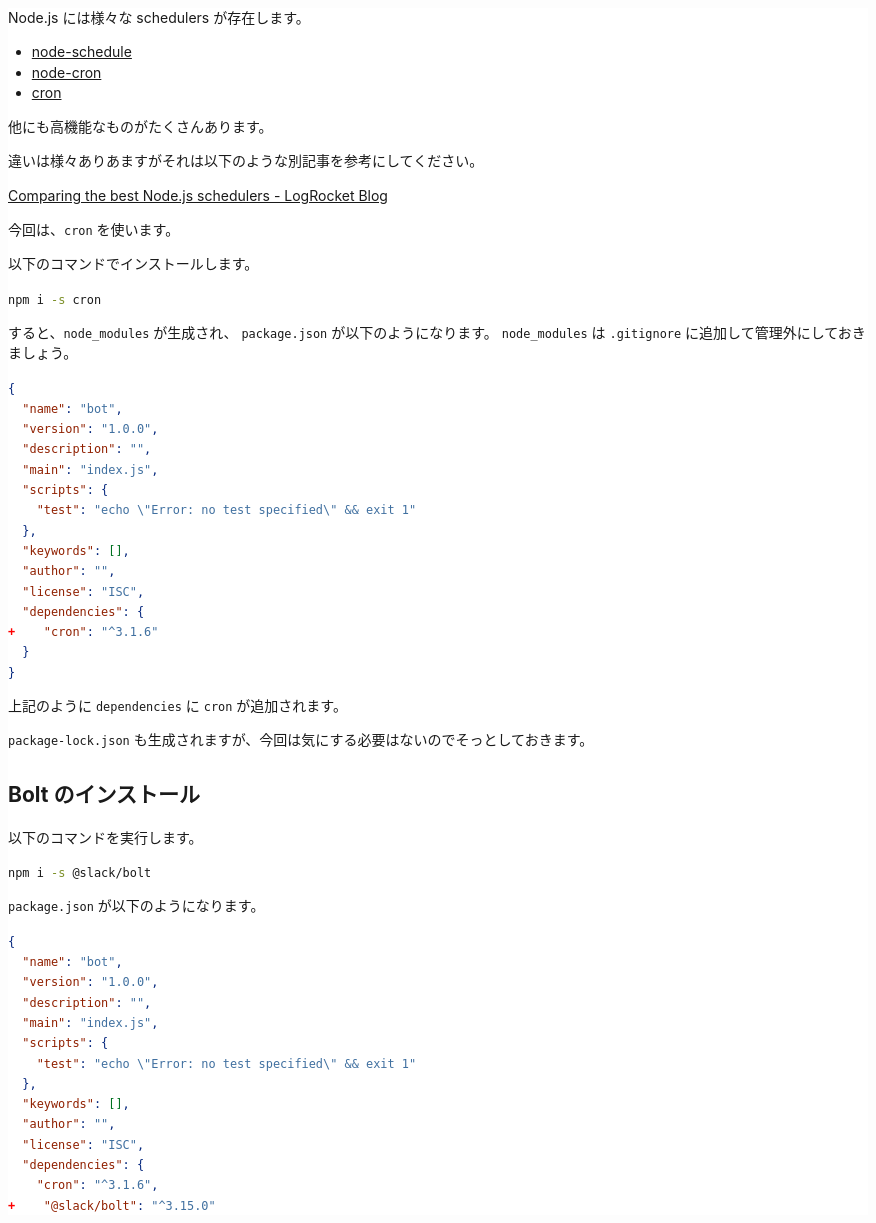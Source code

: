 Node.js には様々な schedulers が存在します。

- [node-schedule](https://github.com/node-schedule/node-schedule)
- [node-cron](https://github.com/node-cron/node-cron)
- [cron](https://github.com/kelektiv/node-cron)

他にも高機能なものがたくさんあります。

違いは様々ありあますがそれは以下のような別記事を参考にしてください。

[Comparing the best Node\.js schedulers \- LogRocket Blog](https://blog.logrocket.com/comparing-best-node-js-schedulers/)

今回は、`cron` を使います。

以下のコマンドでインストールします。

```sh
npm i -s cron
```

すると、`node_modules` が生成され、 `package.json` が以下のようになります。
`node_modules` は `.gitignore` に追加して管理外にしておきましょう。

```diff:package.json
{
  "name": "bot",
  "version": "1.0.0",
  "description": "",
  "main": "index.js",
  "scripts": {
    "test": "echo \"Error: no test specified\" && exit 1"
  },
  "keywords": [],
  "author": "",
  "license": "ISC",
  "dependencies": {
+    "cron": "^3.1.6"
  }
}
```

上記のように `dependencies` に `cron` が追加されます。

`package-lock.json` も生成されますが、今回は気にする必要はないのでそっとしておきます。

## Bolt のインストール

以下のコマンドを実行します。

```sh
npm i -s @slack/bolt
```

`package.json` が以下のようになります。

```diff:package.json
{
  "name": "bot",
  "version": "1.0.0",
  "description": "",
  "main": "index.js",
  "scripts": {
    "test": "echo \"Error: no test specified\" && exit 1"
  },
  "keywords": [],
  "author": "",
  "license": "ISC",
  "dependencies": {
    "cron": "^3.1.6",
+    "@slack/bolt": "^3.15.0"
```